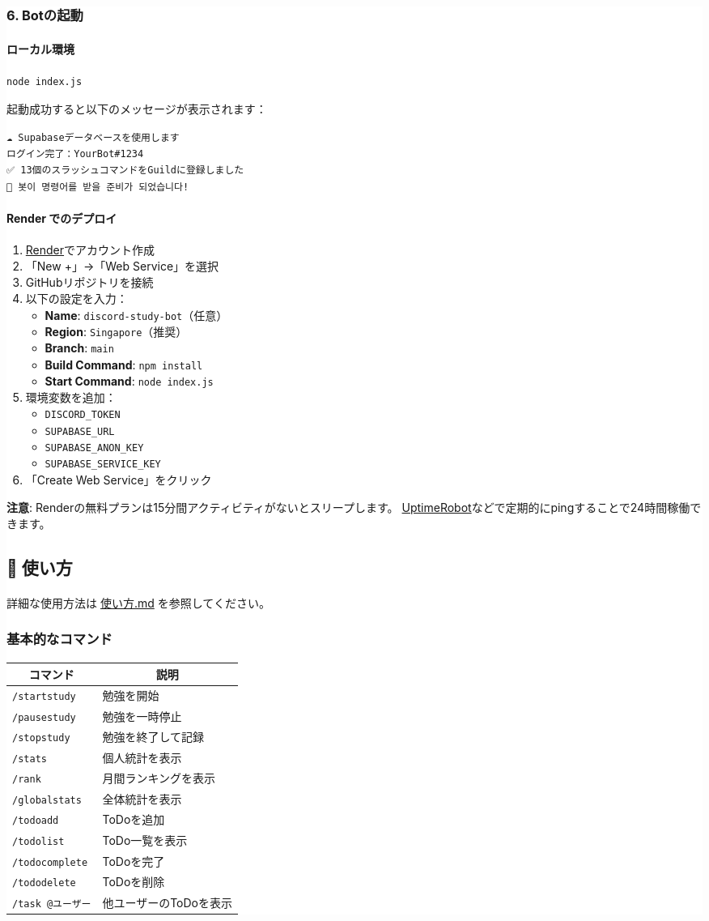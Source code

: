 ### 6. Botの起動

#### ローカル環境

```bash
node index.js
```

起動成功すると以下のメッセージが表示されます：

```
☁️ Supabaseデータベースを使用します
ログイン完了：YourBot#1234
✅ 13個のスラッシュコマンドをGuildに登録しました
🎯 봇이 명령어를 받을 준비가 되었습니다!
```

#### Render でのデプロイ

1. [Render](https://render.com)でアカウント作成
2. 「New +」→「Web Service」を選択
3. GitHubリポジトリを接続
4. 以下の設定を入力：
   - **Name**: `discord-study-bot`（任意）
   - **Region**: `Singapore`（推奨）
   - **Branch**: `main`
   - **Build Command**: `npm install`
   - **Start Command**: `node index.js`
5. 環境変数を追加：
   - `DISCORD_TOKEN`
   - `SUPABASE_URL`
   - `SUPABASE_ANON_KEY`
   - `SUPABASE_SERVICE_KEY`
6. 「Create Web Service」をクリック

**注意**: Renderの無料プランは15分間アクティビティがないとスリープします。
[UptimeRobot](https://uptimerobot.com)などで定期的にpingすることで24時間稼働できます。

## 📖 使い方

詳細な使用方法は [使い方.md](./使い方.md) を参照してください。

### 基本的なコマンド

| コマンド | 説明 |
|---------|------|
| `/startstudy` | 勉強を開始 |
| `/pausestudy` | 勉強を一時停止 |
| `/stopstudy` | 勉強を終了して記録 |
| `/stats` | 個人統計を表示 |
| `/rank` | 月間ランキングを表示 |
| `/globalstats` | 全体統計を表示 |
| `/todoadd` | ToDoを追加 |
| `/todolist` | ToDo一覧を表示 |
| `/todocomplete` | ToDoを完了 |
| `/tododelete` | ToDoを削除 |
| `/task @ユーザー` | 他ユーザーのToDoを表示 |
